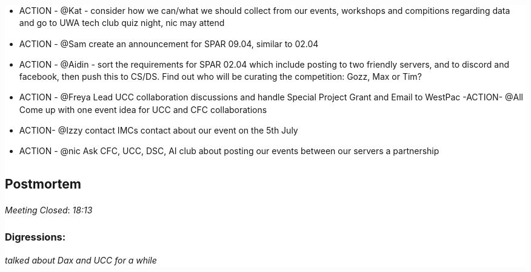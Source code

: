 

- ACTION - @Kat - consider how we can/what we should collect from our events, workshops and compitions  regarding data and go to UWA tech club quiz night, nic may attend

- ACTION - @Sam create an announcement for SPAR 09.04, similar to 02.04


- ACTION - @Aidin - sort the requirements for SPAR 02.04 which include posting to two friendly servers, and to discord and facebook, then push this to CS/DS. Find out who will be curating the competition: Gozz, Max or Tim?


- ACTION - @Freya Lead UCC collaboration discussions and handle Special Project Grant and Email to WestPac
-ACTION- @All Come up with one event idea for UCC and CFC collaborations


- ACTION- @Izzy contact IMCs contact about our event on the 5th July
- ACTION - @nic  Ask CFC, UCC, DSC, AI club  about posting our events between our servers a partnership
## Postmortem
_Meeting Closed_: _18:13_ 

### Digressions: 

_talked about Dax and UCC for a while_